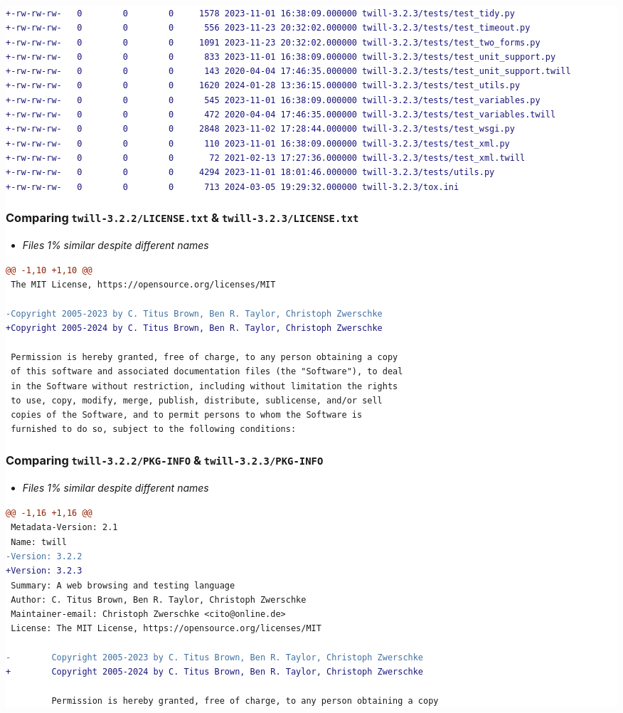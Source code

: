 ```diff
+-rw-rw-rw-   0        0        0     1578 2023-11-01 16:38:09.000000 twill-3.2.3/tests/test_tidy.py
+-rw-rw-rw-   0        0        0      556 2023-11-23 20:32:02.000000 twill-3.2.3/tests/test_timeout.py
+-rw-rw-rw-   0        0        0     1091 2023-11-23 20:32:02.000000 twill-3.2.3/tests/test_two_forms.py
+-rw-rw-rw-   0        0        0      833 2023-11-01 16:38:09.000000 twill-3.2.3/tests/test_unit_support.py
+-rw-rw-rw-   0        0        0      143 2020-04-04 17:46:35.000000 twill-3.2.3/tests/test_unit_support.twill
+-rw-rw-rw-   0        0        0     1620 2024-01-28 13:36:15.000000 twill-3.2.3/tests/test_utils.py
+-rw-rw-rw-   0        0        0      545 2023-11-01 16:38:09.000000 twill-3.2.3/tests/test_variables.py
+-rw-rw-rw-   0        0        0      472 2020-04-04 17:46:35.000000 twill-3.2.3/tests/test_variables.twill
+-rw-rw-rw-   0        0        0     2848 2023-11-02 17:28:44.000000 twill-3.2.3/tests/test_wsgi.py
+-rw-rw-rw-   0        0        0      110 2023-11-01 16:38:09.000000 twill-3.2.3/tests/test_xml.py
+-rw-rw-rw-   0        0        0       72 2021-02-13 17:27:36.000000 twill-3.2.3/tests/test_xml.twill
+-rw-rw-rw-   0        0        0     4294 2023-11-01 18:01:46.000000 twill-3.2.3/tests/utils.py
+-rw-rw-rw-   0        0        0      713 2024-03-05 19:29:32.000000 twill-3.2.3/tox.ini
```

### Comparing `twill-3.2.2/LICENSE.txt` & `twill-3.2.3/LICENSE.txt`

 * *Files 1% similar despite different names*

```diff
@@ -1,10 +1,10 @@
 The MIT License, https://opensource.org/licenses/MIT
 
-Copyright 2005-2023 by C. Titus Brown, Ben R. Taylor, Christoph Zwerschke
+Copyright 2005-2024 by C. Titus Brown, Ben R. Taylor, Christoph Zwerschke
 
 Permission is hereby granted, free of charge, to any person obtaining a copy
 of this software and associated documentation files (the "Software"), to deal
 in the Software without restriction, including without limitation the rights
 to use, copy, modify, merge, publish, distribute, sublicense, and/or sell
 copies of the Software, and to permit persons to whom the Software is
 furnished to do so, subject to the following conditions:
```

### Comparing `twill-3.2.2/PKG-INFO` & `twill-3.2.3/PKG-INFO`

 * *Files 1% similar despite different names*

```diff
@@ -1,16 +1,16 @@
 Metadata-Version: 2.1
 Name: twill
-Version: 3.2.2
+Version: 3.2.3
 Summary: A web browsing and testing language
 Author: C. Titus Brown, Ben R. Taylor, Christoph Zwerschke
 Maintainer-email: Christoph Zwerschke <cito@online.de>
 License: The MIT License, https://opensource.org/licenses/MIT
         
-        Copyright 2005-2023 by C. Titus Brown, Ben R. Taylor, Christoph Zwerschke
+        Copyright 2005-2024 by C. Titus Brown, Ben R. Taylor, Christoph Zwerschke
         
         Permission is hereby granted, free of charge, to any person obtaining a copy
```
